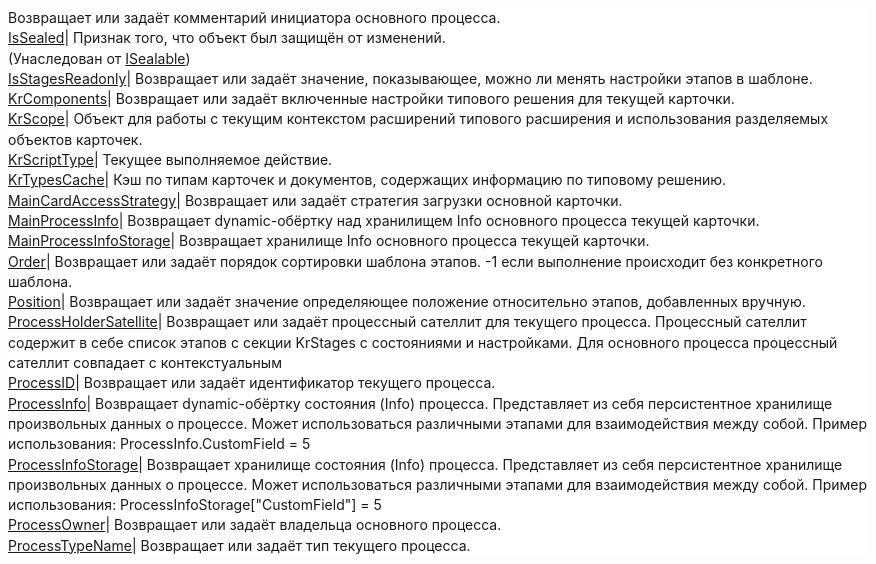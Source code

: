 Возвращает или задаёт комментарий инициатора основного процесса.  
[IsSealed](P_Tessa_Platform_ISealable_IsSealed.htm)| Признак того, что объект
был защищён от изменений.  
(Унаследован от [ISealable](T_Tessa_Platform_ISealable.htm))  
[IsStagesReadonly](P_Tessa_Extensions_Default_Server_Workflow_KrCompilers_UserAPI_IKrScript_IsStagesReadonly.htm)|
Возвращает или задаёт значение, показывающее, можно ли менять настройки этапов
в шаблоне.  
[KrComponents](P_Tessa_Extensions_Default_Server_Workflow_KrCompilers_UserAPI_IKrScript_KrComponents.htm)|
Возвращает или задаёт включенные настройки типового решения для текущей
карточки.  
[KrScope](P_Tessa_Extensions_Default_Server_Workflow_KrCompilers_UserAPI_IKrScript_KrScope.htm)|
Объект для работы с текущим контекстом расширений типового расширения и
использования разделяемых объектов карточек.  
[KrScriptType](P_Tessa_Extensions_Default_Server_Workflow_KrCompilers_UserAPI_IKrScript_KrScriptType.htm)|
Текущее выполняемое действие.  
[KrTypesCache](P_Tessa_Extensions_Default_Server_Workflow_KrCompilers_UserAPI_IKrScript_KrTypesCache.htm)|
Кэш по типам карточек и документов, содержащих информацию по типовому решению.  
[MainCardAccessStrategy](P_Tessa_Extensions_Default_Server_Workflow_KrCompilers_UserAPI_IKrScript_MainCardAccessStrategy.htm)|
Возвращает или задаёт стратегия загрузки основной карточки.  
[MainProcessInfo](P_Tessa_Extensions_Default_Server_Workflow_KrCompilers_UserAPI_IKrScript_MainProcessInfo.htm)|
Возвращает dynamic-обёртку над хранилищем Info основного процесса текущей
карточки.  
[MainProcessInfoStorage](P_Tessa_Extensions_Default_Server_Workflow_KrCompilers_UserAPI_IKrScript_MainProcessInfoStorage.htm)|
Возвращает хранилище Info основного процесса текущей карточки.  
[Order](P_Tessa_Extensions_Default_Server_Workflow_KrCompilers_UserAPI_IKrScript_Order.htm)|
Возвращает или задаёт порядок сортировки шаблона этапов. -1 если выполнение
происходит без конкретного шаблона.  
[Position](P_Tessa_Extensions_Default_Server_Workflow_KrCompilers_UserAPI_IKrScript_Position.htm)|
Возвращает или задаёт значение определяющее положение относительно этапов,
добавленных вручную.  
[ProcessHolderSatellite](P_Tessa_Extensions_Default_Server_Workflow_KrCompilers_UserAPI_IKrScript_ProcessHolderSatellite.htm)|
Возвращает или задаёт процессный сателлит для текущего процесса. Процессный
сателлит содержит в себе список этапов с секции KrStages с состояниями и
настройками. Для основного процесса процессный сателлит совпадает с
контекстуальным  
[ProcessID](P_Tessa_Extensions_Default_Server_Workflow_KrCompilers_UserAPI_IKrScript_ProcessID.htm)|
Возвращает или задаёт идентификатор текущего процесса.  
[ProcessInfo](P_Tessa_Extensions_Default_Server_Workflow_KrCompilers_UserAPI_IKrScript_ProcessInfo.htm)|
Возвращает dynamic-обёртку состояния (Info) процесса. Представляет из себя
персистентное хранилище произвольных данных о процессе. Может использоваться
различными этапами для взаимодействия между собой. Пример использования:
ProcessInfo.CustomField = 5  
[ProcessInfoStorage](P_Tessa_Extensions_Default_Server_Workflow_KrCompilers_UserAPI_IKrScript_ProcessInfoStorage.htm)|
Возвращает хранилище состояния (Info) процесса. Представляет из себя
персистентное хранилище произвольных данных о процессе. Может использоваться
различными этапами для взаимодействия между собой. Пример использования:
ProcessInfoStorage["CustomField"] = 5  
[ProcessOwner](P_Tessa_Extensions_Default_Server_Workflow_KrCompilers_UserAPI_IKrScript_ProcessOwner.htm)|
Возвращает или задаёт владельца основного процесса.  
[ProcessTypeName](P_Tessa_Extensions_Default_Server_Workflow_KrCompilers_UserAPI_IKrScript_ProcessTypeName.htm)|
Возвращает или задаёт тип текущего процесса.  